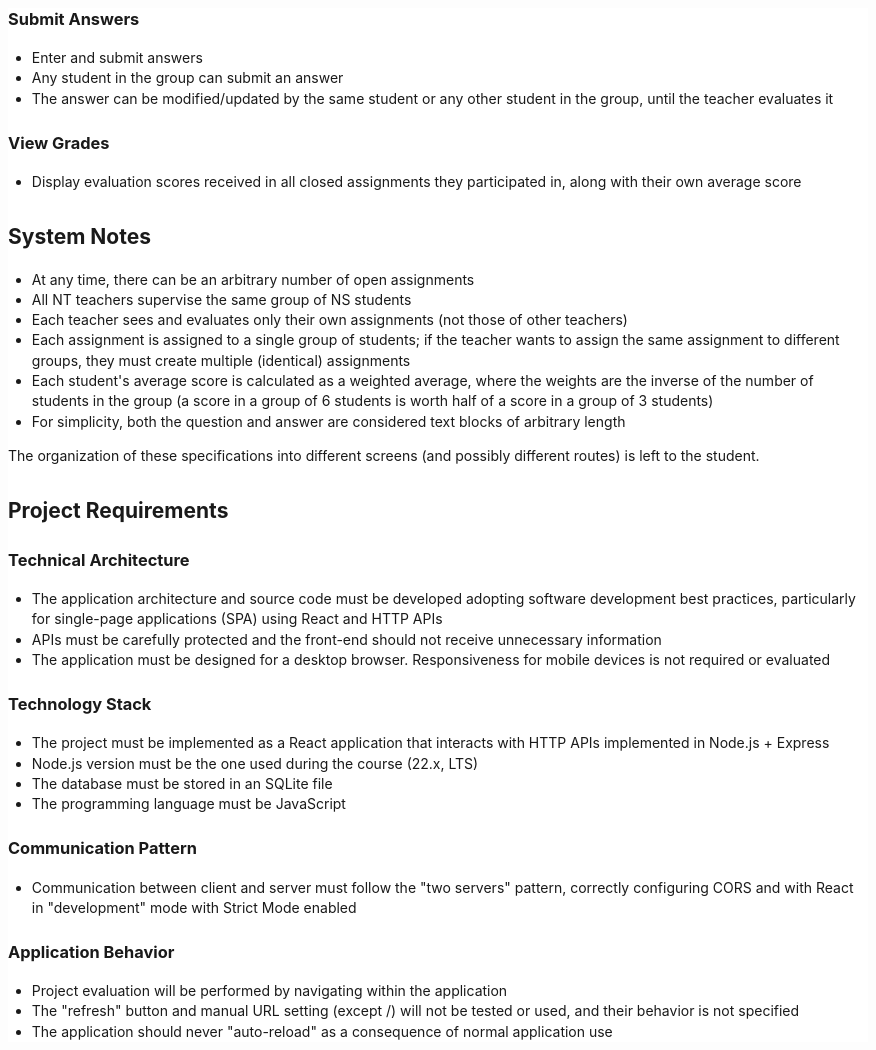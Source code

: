 ### Submit Answers
- Enter and submit answers
- Any student in the group can submit an answer
- The answer can be modified/updated by the same student or any other student in the group, until the teacher evaluates it

### View Grades
- Display evaluation scores received in all closed assignments they participated in, along with their own average score

## System Notes

- At any time, there can be an arbitrary number of open assignments
- All NT teachers supervise the same group of NS students
- Each teacher sees and evaluates only their own assignments (not those of other teachers)
- Each assignment is assigned to a single group of students; if the teacher wants to assign the same assignment to different groups, they must create multiple (identical) assignments
- Each student's average score is calculated as a weighted average, where the weights are the inverse of the number of students in the group (a score in a group of 6 students is worth half of a score in a group of 3 students)
- For simplicity, both the question and answer are considered text blocks of arbitrary length

The organization of these specifications into different screens (and possibly different routes) is left to the student.

## Project Requirements

### Technical Architecture
- The application architecture and source code must be developed adopting software development best practices, particularly for single-page applications (SPA) using React and HTTP APIs
- APIs must be carefully protected and the front-end should not receive unnecessary information
- The application must be designed for a desktop browser. Responsiveness for mobile devices is not required or evaluated

### Technology Stack
- The project must be implemented as a React application that interacts with HTTP APIs implemented in Node.js + Express
- Node.js version must be the one used during the course (22.x, LTS)
- The database must be stored in an SQLite file
- The programming language must be JavaScript

### Communication Pattern
- Communication between client and server must follow the "two servers" pattern, correctly configuring CORS and with React in "development" mode with Strict Mode enabled

### Application Behavior
- Project evaluation will be performed by navigating within the application
- The "refresh" button and manual URL setting (except /) will not be tested or used, and their behavior is not specified
- The application should never "auto-reload" as a consequence of normal application use
